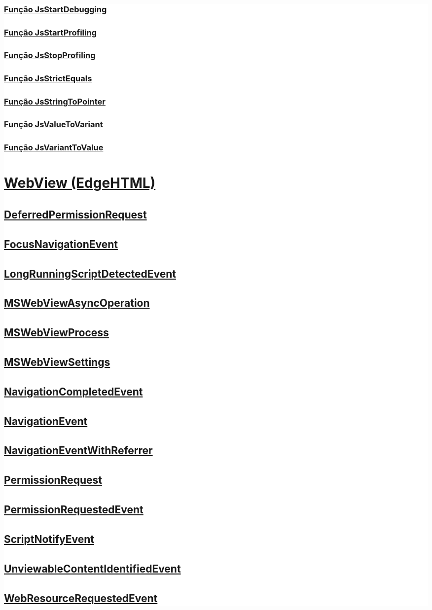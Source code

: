 ### [Função JsStartDebugging](chakra-hosting/jsstartdebugging-function.md)
### [Função JsStartProfiling](chakra-hosting/jsstartprofiling-function.md)
### [Função JsStopProfiling](chakra-hosting/jsstopprofiling-function.md)
### [Função JsStrictEquals](chakra-hosting/jsstrictequals-function.md)
### [Função JsStringToPointer](chakra-hosting/jsstringtopointer-function.md)
### [Função JsValueToVariant](chakra-hosting/jsvaluetovariant-function.md)
### [Função JsVariantToValue](chakra-hosting/jsvarianttovalue-function.md)
# [WebView (EdgeHTML)](webview/index.md)
## [DeferredPermissionRequest](webview/DeferredPermissionRequest.md)
## [FocusNavigationEvent](webview/FocusNavigationEvent.md)
## [LongRunningScriptDetectedEvent](webview/LongRunningScriptDetectedEvent.md)
## [MSWebViewAsyncOperation](webview/MSWebViewAsyncOperation.md)
## [MSWebViewProcess](webview/MSWebViewProcess.md)
## [MSWebViewSettings](webview/MSWebViewSettings.md)
## [NavigationCompletedEvent](webview/NavigationCompletedEvent.md)
## [NavigationEvent](webview/NavigationEvent.md)
## [NavigationEventWithReferrer](webview/NavigationEventWithReferrer.md)
## [PermissionRequest](webview/PermissionRequest.md)
## [PermissionRequestedEvent](webview/PermissionRequestedEvent.md)
## [ScriptNotifyEvent](webview/ScriptNotifyEvent.md)
## [UnviewableContentIdentifiedEvent](webview/UnviewableContentIdentifiedEvent.md)
## [WebResourceRequestedEvent](webview/WebResourceRequestedEvent.md)
